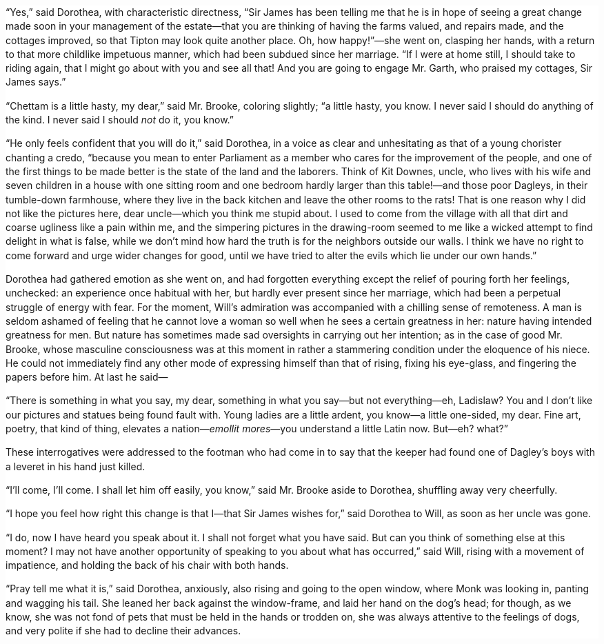 “Yes,” said Dorothea, with characteristic directness, “Sir James has been telling me that he is in hope of seeing a great change made soon in your management of the estate—that you are thinking of having the farms valued, and repairs made, and the cottages improved, so that Tipton may look quite another place. Oh, how happy!”—she went on, clasping her hands, with a return to that more childlike impetuous manner, which had been subdued since her marriage. “If I were at home still, I should take to riding again, that I might go about with you and see all that! And you are going to engage Mr. Garth, who praised my cottages, Sir James says.” 

“Chettam is a little hasty, my dear,” said Mr. Brooke, coloring slightly; “a little hasty, you know. I never said I should do anything of the kind. I never said I should _not_ do it, you know.” 

“He only feels confident that you will do it,” said Dorothea, in a voice as clear and unhesitating as that of a young chorister chanting a credo, “because you mean to enter Parliament as a member who cares for the improvement of the people, and one of the first things to be made better is the state of the land and the laborers. Think of Kit Downes, uncle, who lives with his wife and seven children in a house with one sitting room and one bedroom hardly larger than this table!—and those poor Dagleys, in their tumble-down farmhouse, where they live in the back kitchen and leave the other rooms to the rats! That is one reason why I did not like the pictures here, dear uncle—which you think me stupid about. I used to come from the village with all that dirt and coarse ugliness like a pain within me, and the simpering pictures in the drawing-room seemed to me like a wicked attempt to find delight in what is false, while we don’t mind how hard the truth is for the neighbors outside our walls. I think we have no right to come forward and urge wider changes for good, until we have tried to alter the evils which lie under our own hands.” 

Dorothea had gathered emotion as she went on, and had forgotten everything except the relief of pouring forth her feelings, unchecked: an experience once habitual with her, but hardly ever present since her marriage, which had been a perpetual struggle of energy with fear. For the moment, Will’s admiration was accompanied with a chilling sense of remoteness. A man is seldom ashamed of feeling that he cannot love a woman so well when he sees a certain greatness in her: nature having intended greatness for men. But nature has sometimes made sad oversights in carrying out her intention; as in the case of good Mr. Brooke, whose masculine consciousness was at this moment in rather a stammering condition under the eloquence of his niece. He could not immediately find any other mode of expressing himself than that of rising, fixing his eye-glass, and fingering the papers before him. At last he said— 

“There is something in what you say, my dear, something in what you say—but not everything—eh, Ladislaw? You and I don’t like our pictures and statues being found fault with. Young ladies are a little ardent, you know—a little one-sided, my dear. Fine art, poetry, that kind of thing, elevates a nation—_emollit mores_—you understand a little Latin now. But—eh? what?” 

These interrogatives were addressed to the footman who had come in to say that the keeper had found one of Dagley’s boys with a leveret in his hand just killed. 

“I’ll come, I’ll come. I shall let him off easily, you know,” said Mr. Brooke aside to Dorothea, shuffling away very cheerfully. 

“I hope you feel how right this change is that I—that Sir James wishes for,” said Dorothea to Will, as soon as her uncle was gone. 

“I do, now I have heard you speak about it. I shall not forget what you have said. But can you think of something else at this moment? I may not have another opportunity of speaking to you about what has occurred,” said Will, rising with a movement of impatience, and holding the back of his chair with both hands. 

“Pray tell me what it is,” said Dorothea, anxiously, also rising and going to the open window, where Monk was looking in, panting and wagging his tail. She leaned her back against the window-frame, and laid her hand on the dog’s head; for though, as we know, she was not fond of pets that must be held in the hands or trodden on, she was always attentive to the feelings of dogs, and very polite if she had to decline their advances. 
